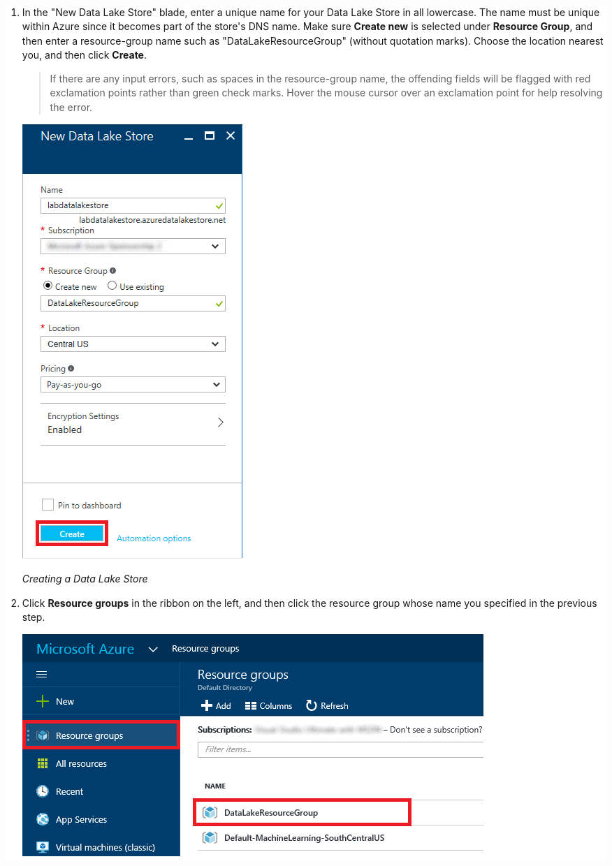 1. In the "New Data Lake Store" blade, enter a unique name for your Data Lake Store in all lowercase. The name must be unique within Azure since it becomes part of the store's DNS name. Make sure **Create new** is selected under **Resource Group**, and then enter a resource-group name such as "DataLakeResourceGroup" (without quotation marks). Choose the location nearest you, and then click **Create**.

	> If there are any input errors, such as spaces in the resource-group name, the offending fields will be flagged with red exclamation points rather than green check marks. Hover the mouse cursor over an exclamation point for help resolving the error.

    ![Creating a Data Lake Store](Images/create-data-lake-store.png)

    _Creating a Data Lake Store_

1. Click **Resource groups** in the ribbon on the left, and then click the resource group whose name you specified in the previous step.

    ![Opening the resource group](Images/open-resource-group.png)